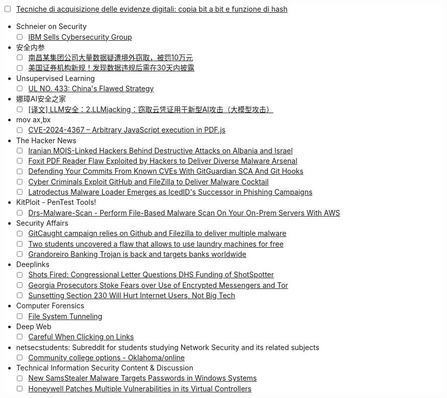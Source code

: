   - [ ] [Tecniche di acquisizione delle evidenze digitali: copia bit a bit e funzione di hash](https://www.ictsecuritymagazine.com/articoli/tecniche-di-acquisizione-delle-evidenze-digitali-copia-bit-a-bit-e-funzione-di-hash/)
- Schneier on Security
  - [ ] [IBM Sells Cybersecurity Group](https://www.schneier.com/blog/archives/2024/05/ibm-sells-cybersecurity-group.html)
- 安全内参
  - [ ] [南昌某集团公司大量数据疑遭境外窃取，被罚10万元](https://mp.weixin.qq.com/s?__biz=MzI4NDY2MDMwMw==&mid=2247511665&idx=1&sn=7cf29406a9468672e31b1d18d08dbca6&chksm=ebfae951dc8d6047751c4821ca6d076722822c0b4b74306f5c34151e5f398d662ea5e044c7ad&scene=58&subscene=0#rd)
  - [ ] [美国证券机构新规！发现数据违规后需在30天内披露](https://mp.weixin.qq.com/s?__biz=MzI4NDY2MDMwMw==&mid=2247511665&idx=2&sn=075e2584eb0aee49a23fe5c64d5ec862&chksm=ebfae951dc8d60479ff3e16e75249d13d49777b73fade89f1e2c0b497ab0920283f8358cab8b&scene=58&subscene=0#rd)
- Unsupervised Learning
  - [ ] [UL NO. 433: China's Flawed Strategy](https://danielmiessler.com/p/ul-433)
- 娜璋AI安全之家
  - [ ] [[译文] LLM安全：2.LLMjacking：窃取云凭证用于新型AI攻击（大模型攻击）](https://mp.weixin.qq.com/s?__biz=Mzg5MTM5ODU2Mg==&mid=2247500030&idx=1&sn=142df3c423a2664088dca2bedc0acf38&chksm=cfcf7033f8b8f925e0117556b9237617ed713ea7d2809a95d46a5e27d9bd74e2b8849f240229&scene=58&subscene=0#rd)
- mov ax,bx
  - [ ] [CVE-2024-4367 – Arbitrary JavaScript execution in PDF.js](https://movaxbx.ru/2024/05/20/cve-2024-4367-arbitrary-javascript-execution-in-pdf-js/)
- The Hacker News
  - [ ] [Iranian MOIS-Linked Hackers Behind Destructive Attacks on Albania and Israel](https://thehackernews.com/2024/05/iranian-mois-linked-hackers-behind.html)
  - [ ] [Foxit PDF Reader Flaw Exploited by Hackers to Deliver Diverse Malware Arsenal](https://thehackernews.com/2024/05/foxit-pdf-reader-flaw-exploited-by.html)
  - [ ] [Defending Your Commits From Known CVEs With GitGuardian SCA And Git Hooks](https://thehackernews.com/2024/05/defending-your-commits-from-known-cves.html)
  - [ ] [Cyber Criminals Exploit GitHub and FileZilla to Deliver Malware Cocktail](https://thehackernews.com/2024/05/cyber-criminals-exploit-github-and.html)
  - [ ] [Latrodectus Malware Loader Emerges as IcedID's Successor in Phishing Campaigns](https://thehackernews.com/2024/05/latrodectus-malware-loader-emerges-as.html)
- KitPloit - PenTest Tools!
  - [ ] [Drs-Malware-Scan - Perform File-Based Malware Scan On Your On-Prem Servers With AWS](http://www.kitploit.com/2024/05/drs-malware-scan-perform-file-based.html)
- Security Affairs
  - [ ] [GitCaught campaign relies on Github and Filezilla to deliver multiple malware](https://securityaffairs.com/163463/cyber-crime/gitcaught-campaign-github-filezilla-malware.html)
  - [ ] [Two students uncovered a flaw that allows to use laundry machines for free](https://securityaffairs.com/163437/hacking/connected-laundry-machines-flaw.html)
  - [ ] [Grandoreiro Banking Trojan is back and targets banks worldwide](https://securityaffairs.com/163420/malware/grandoreiro-return-after-takedown.html)
- Deeplinks
  - [ ] [Shots Fired: Congressional Letter Questions DHS Funding of ShotSpotter](https://www.eff.org/deeplinks/2024/05/shots-fired-congressional-letter-questions-dhs-funding-shotspotter)
  - [ ] [Georgia Prosecutors Stoke Fears over Use of Encrypted Messengers and Tor](https://www.eff.org/deeplinks/2024/05/georgia-prosecutors-stoke-fears-over-use-encrypted-messengers-and-tor)
  - [ ] [Sunsetting Section 230 Will Hurt Internet Users, Not Big Tech](https://www.eff.org/deeplinks/2024/05/sunsetting-section-230-will-hurt-internet-users-not-big-tech)
- Computer Forensics
  - [ ] [File System Tunneling](https://www.reddit.com/r/computerforensics/comments/1cwdcsi/file_system_tunneling/)
- Deep Web
  - [ ] [Careful When Clicking on Links](https://www.reddit.com/r/deepweb/comments/1cw87es/careful_when_clicking_on_links/)
- netsecstudents: Subreddit for students studying Network Security and its related subjects
  - [ ] [Community college options - Oklahoma/online](https://www.reddit.com/r/netsecstudents/comments/1cwtn8i/community_college_options_oklahomaonline/)
- Technical Information Security Content & Discussion
  - [ ] [New SamsStealer Malware Targets Passwords in Windows Systems](https://www.reddit.com/r/netsec/comments/1cwroe9/new_samsstealer_malware_targets_passwords_in/)
  - [ ] [Honeywell Patches Multiple Vulnerabilities in its Virtual Controllers](https://www.reddit.com/r/netsec/comments/1cwknaq/honeywell_patches_multiple_vulnerabilities_in_its/)